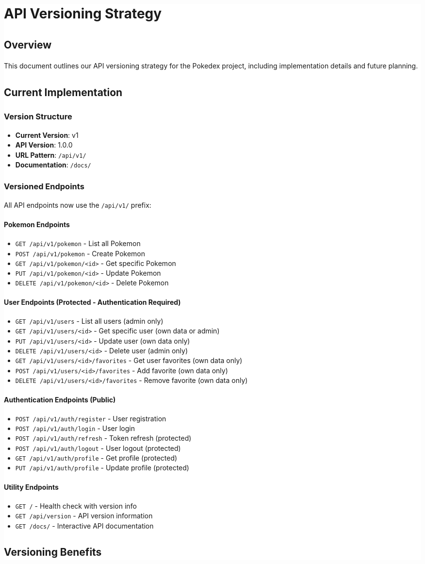 # API Versioning Strategy

## Overview
This document outlines our API versioning strategy for the Pokedex project, including implementation details and future planning.

## Current Implementation

### **Version Structure**
- **Current Version**: v1
- **API Version**: 1.0.0
- **URL Pattern**: `/api/v1/`
- **Documentation**: `/docs/`

### **Versioned Endpoints**
All API endpoints now use the `/api/v1/` prefix:

#### Pokemon Endpoints
- `GET /api/v1/pokemon` - List all Pokemon
- `POST /api/v1/pokemon` - Create Pokemon
- `GET /api/v1/pokemon/<id>` - Get specific Pokemon
- `PUT /api/v1/pokemon/<id>` - Update Pokemon
- `DELETE /api/v1/pokemon/<id>` - Delete Pokemon

#### User Endpoints (Protected - Authentication Required)
- `GET /api/v1/users` - List all users (admin only)
- `GET /api/v1/users/<id>` - Get specific user (own data or admin)
- `PUT /api/v1/users/<id>` - Update user (own data only)
- `DELETE /api/v1/users/<id>` - Delete user (admin only)
- `GET /api/v1/users/<id>/favorites` - Get user favorites (own data only)
- `POST /api/v1/users/<id>/favorites` - Add favorite (own data only)
- `DELETE /api/v1/users/<id>/favorites` - Remove favorite (own data only)

#### Authentication Endpoints (Public)
- `POST /api/v1/auth/register` - User registration
- `POST /api/v1/auth/login` - User login
- `POST /api/v1/auth/refresh` - Token refresh (protected)
- `POST /api/v1/auth/logout` - User logout (protected)
- `GET /api/v1/auth/profile` - Get profile (protected)
- `PUT /api/v1/auth/profile` - Update profile (protected)

#### Utility Endpoints
- `GET /` - Health check with version info
- `GET /api/version` - API version information
- `GET /docs/` - Interactive API documentation

## Versioning Benefits
